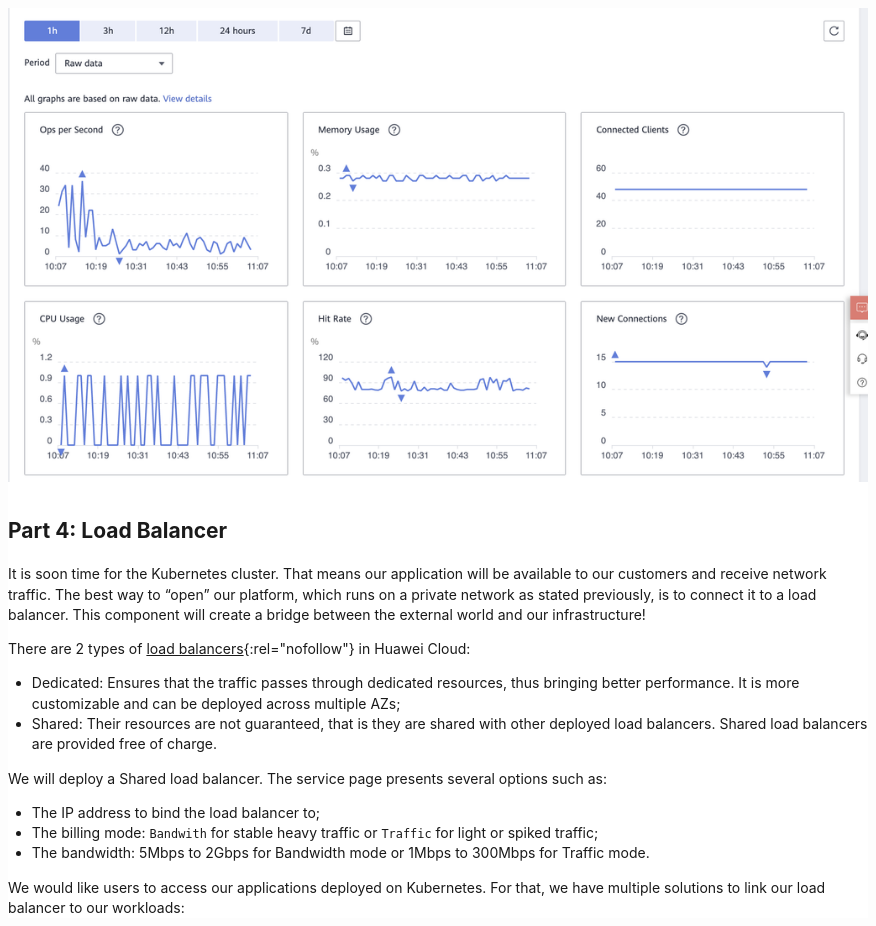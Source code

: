 ![Redis](/assets/img/posts/20210205/redis.png)


## Part 4: Load Balancer

It is soon time for the Kubernetes cluster. That means our application will be available to our customers and receive
network traffic. The best way to “open” our platform, which runs on a private network as stated previously, is to
connect it to a load balancer. This component will create a bridge between the external world and our infrastructure!

There are 2 types of [load balancers](https://www.huaweicloud.com/intl/en-us/product/elb.html){:rel="nofollow"} in Huawei Cloud:
- Dedicated: Ensures that the traffic passes through dedicated resources, thus bringing better performance. It is more
customizable and can be deployed across multiple AZs;
- Shared: Their resources are not guaranteed, that is they are shared with other deployed load balancers. Shared load
balancers are provided free of charge.

We will deploy a Shared load balancer. The service page presents several options such as:
- The IP address to bind the load balancer to;
- The billing mode: `Bandwith` for stable heavy traffic or `Traffic` for light or spiked traffic;
- The bandwidth: 5Mbps to 2Gbps for Bandwidth mode or 1Mbps to 300Mbps for Traffic mode.

We would like users to access our applications deployed on Kubernetes. For that, we have multiple solutions to link our
load balancer to our workloads:
